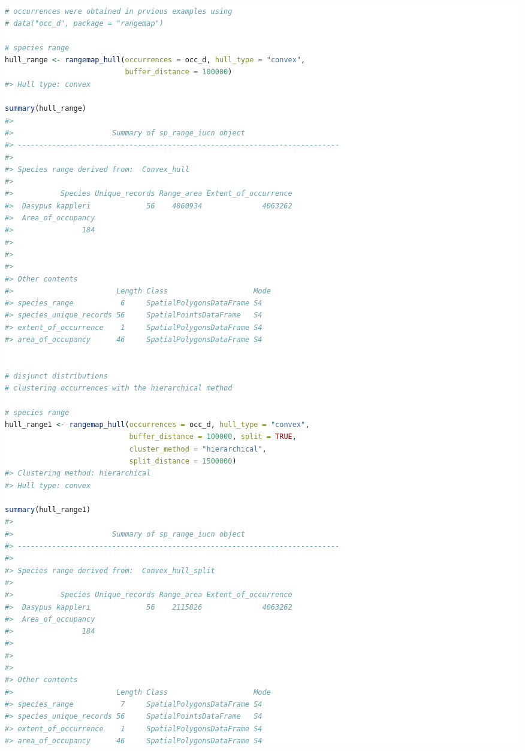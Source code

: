 ``` r
# occurrences were obtained in prvious examples using
# data("occ_d", package = "rangemap")

# species range
hull_range <- rangemap_hull(occurrences = occ_d, hull_type = "convex", 
                            buffer_distance = 100000)
#> Hull type: convex

summary(hull_range)
#> 
#>                       Summary of sp_range_iucn object
#> ---------------------------------------------------------------------------
#> 
#> Species range derived from:  Convex_hull 
#> 
#>           Species Unique_records Range_area Extent_of_occurrence
#>  Dasypus kappleri             56    4860934              4063262
#>  Area_of_occupancy
#>                184
#> 
#> 
#> 
#> Other contents
#>                        Length Class                    Mode
#> species_range           6     SpatialPolygonsDataFrame S4  
#> species_unique_records 56     SpatialPointsDataFrame   S4  
#> extent_of_occurrence    1     SpatialPolygonsDataFrame S4  
#> area_of_occupancy      46     SpatialPolygonsDataFrame S4


# disjunct distributions
# clustering occurrences with the hierarchical method

# species range
hull_range1 <- rangemap_hull(occurrences = occ_d, hull_type = "convex", 
                             buffer_distance = 100000, split = TRUE, 
                             cluster_method = "hierarchical", 
                             split_distance = 1500000)
#> Clustering method: hierarchical
#> Hull type: convex

summary(hull_range1)
#> 
#>                       Summary of sp_range_iucn object
#> ---------------------------------------------------------------------------
#> 
#> Species range derived from:  Convex_hull_split 
#> 
#>           Species Unique_records Range_area Extent_of_occurrence
#>  Dasypus kappleri             56    2115826              4063262
#>  Area_of_occupancy
#>                184
#> 
#> 
#> 
#> Other contents
#>                        Length Class                    Mode
#> species_range           7     SpatialPolygonsDataFrame S4  
#> species_unique_records 56     SpatialPointsDataFrame   S4  
#> extent_of_occurrence    1     SpatialPolygonsDataFrame S4  
#> area_of_occupancy      46     SpatialPolygonsDataFrame S4


```